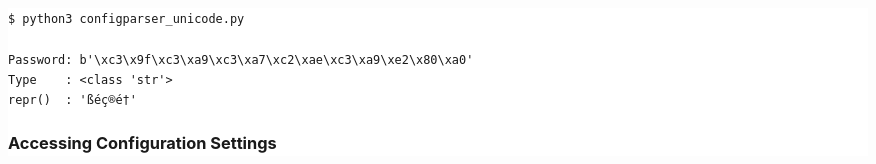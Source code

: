 ```
$ python3 configparser_unicode.py

Password: b'\xc3\x9f\xc3\xa9\xc3\xa7\xc2\xae\xc3\xa9\xe2\x80\xa0'
Type    : <class 'str'>
repr()  : 'ßéç®é†'
```

### Accessing Configuration Settings

